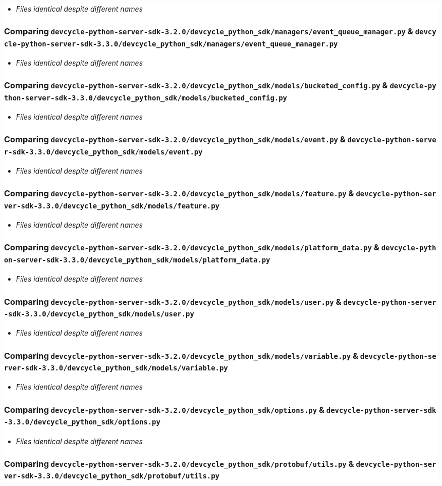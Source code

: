  * *Files identical despite different names*

### Comparing `devcycle-python-server-sdk-3.2.0/devcycle_python_sdk/managers/event_queue_manager.py` & `devcycle-python-server-sdk-3.3.0/devcycle_python_sdk/managers/event_queue_manager.py`

 * *Files identical despite different names*

### Comparing `devcycle-python-server-sdk-3.2.0/devcycle_python_sdk/models/bucketed_config.py` & `devcycle-python-server-sdk-3.3.0/devcycle_python_sdk/models/bucketed_config.py`

 * *Files identical despite different names*

### Comparing `devcycle-python-server-sdk-3.2.0/devcycle_python_sdk/models/event.py` & `devcycle-python-server-sdk-3.3.0/devcycle_python_sdk/models/event.py`

 * *Files identical despite different names*

### Comparing `devcycle-python-server-sdk-3.2.0/devcycle_python_sdk/models/feature.py` & `devcycle-python-server-sdk-3.3.0/devcycle_python_sdk/models/feature.py`

 * *Files identical despite different names*

### Comparing `devcycle-python-server-sdk-3.2.0/devcycle_python_sdk/models/platform_data.py` & `devcycle-python-server-sdk-3.3.0/devcycle_python_sdk/models/platform_data.py`

 * *Files identical despite different names*

### Comparing `devcycle-python-server-sdk-3.2.0/devcycle_python_sdk/models/user.py` & `devcycle-python-server-sdk-3.3.0/devcycle_python_sdk/models/user.py`

 * *Files identical despite different names*

### Comparing `devcycle-python-server-sdk-3.2.0/devcycle_python_sdk/models/variable.py` & `devcycle-python-server-sdk-3.3.0/devcycle_python_sdk/models/variable.py`

 * *Files identical despite different names*

### Comparing `devcycle-python-server-sdk-3.2.0/devcycle_python_sdk/options.py` & `devcycle-python-server-sdk-3.3.0/devcycle_python_sdk/options.py`

 * *Files identical despite different names*

### Comparing `devcycle-python-server-sdk-3.2.0/devcycle_python_sdk/protobuf/utils.py` & `devcycle-python-server-sdk-3.3.0/devcycle_python_sdk/protobuf/utils.py`
